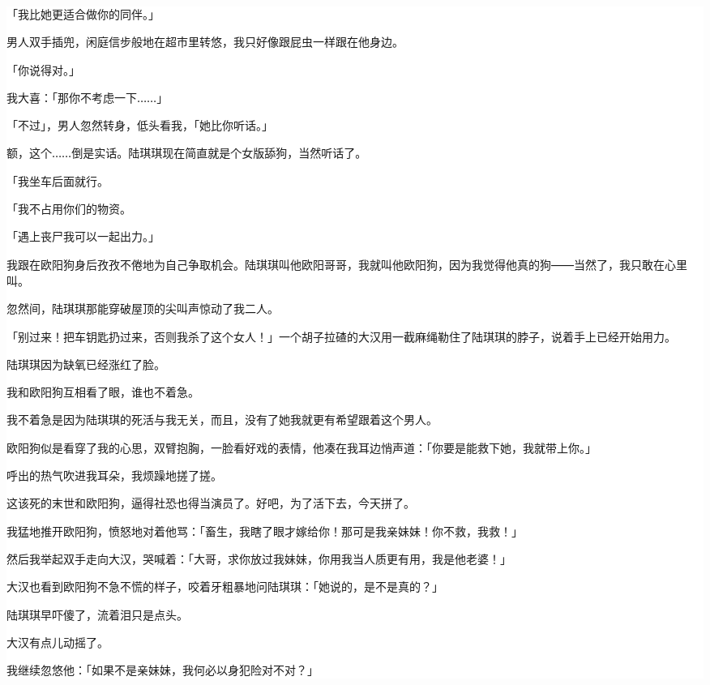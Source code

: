 
「我比她更适合做你的同伴。」


男人双手插兜，闲庭信步般地在超市里转悠，我只好像跟屁虫一样跟在他身边。


「你说得对。」


我大喜：「那你不考虑一下……」


「不过」，男人忽然转身，低头看我，「她比你听话。」


额，这个……倒是实话。陆琪琪现在简直就是个女版舔狗，当然听话了。


「我坐车后面就行。


「我不占用你们的物资。


「遇上丧尸我可以一起出力。」


我跟在欧阳狗身后孜孜不倦地为自己争取机会。陆琪琪叫他欧阳哥哥，我就叫他欧阳狗，因为我觉得他真的狗——当然了，我只敢在心里叫。


忽然间，陆琪琪那能穿破屋顶的尖叫声惊动了我二人。


「别过来！把车钥匙扔过来，否则我杀了这个女人！」一个胡子拉碴的大汉用一截麻绳勒住了陆琪琪的脖子，说着手上已经开始用力。


陆琪琪因为缺氧已经涨红了脸。


我和欧阳狗互相看了眼，谁也不着急。


我不着急是因为陆琪琪的死活与我无关，而且，没有了她我就更有希望跟着这个男人。


欧阳狗似是看穿了我的心思，双臂抱胸，一脸看好戏的表情，他凑在我耳边悄声道：「你要是能救下她，我就带上你。」


呼出的热气吹进我耳朵，我烦躁地搓了搓。


这该死的末世和欧阳狗，逼得社恐也得当演员了。好吧，为了活下去，今天拼了。


我猛地推开欧阳狗，愤怒地对着他骂：「畜生，我瞎了眼才嫁给你！那可是我亲妹妹！你不救，我救！」


然后我举起双手走向大汉，哭喊着：「大哥，求你放过我妹妹，你用我当人质更有用，我是他老婆！」


大汉也看到欧阳狗不急不慌的样子，咬着牙粗暴地问陆琪琪：「她说的，是不是真的？」


陆琪琪早吓傻了，流着泪只是点头。


大汉有点儿动摇了。


我继续忽悠他：「如果不是亲妹妹，我何必以身犯险对不对？」

